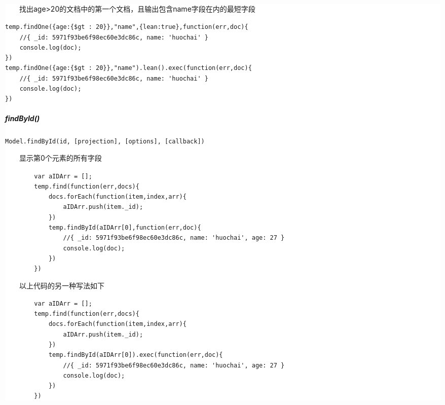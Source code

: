 

　　找出age>20的文档中的第一个文档，且输出包含name字段在内的最短字段



```
temp.findOne({age:{$gt : 20}},"name",{lean:true},function(err,doc){
    //{ _id: 5971f93be6f98ec60e3dc86c, name: 'huochai' }
    console.log(doc);
})   
temp.findOne({age:{$gt : 20}},"name").lean().exec(function(err,doc){
    //{ _id: 5971f93be6f98ec60e3dc86c, name: 'huochai' }
    console.log(doc);
})   
```



##### findById()

```
Model.findById(id, [projection], [options], [callback])
```

　　显示第0个元素的所有字段



```
        var aIDArr = [];
        temp.find(function(err,docs){
            docs.forEach(function(item,index,arr){
                aIDArr.push(item._id);
            })
            temp.findById(aIDArr[0],function(err,doc){
                //{ _id: 5971f93be6f98ec60e3dc86c, name: 'huochai', age: 27 }
                console.log(doc);
            })            
        })
```



　　以上代码的另一种写法如下



```
        var aIDArr = [];
        temp.find(function(err,docs){
            docs.forEach(function(item,index,arr){
                aIDArr.push(item._id);
            })
            temp.findById(aIDArr[0]).exec(function(err,doc){
                //{ _id: 5971f93be6f98ec60e3dc86c, name: 'huochai', age: 27 }
                console.log(doc);
            })            
        })
```
